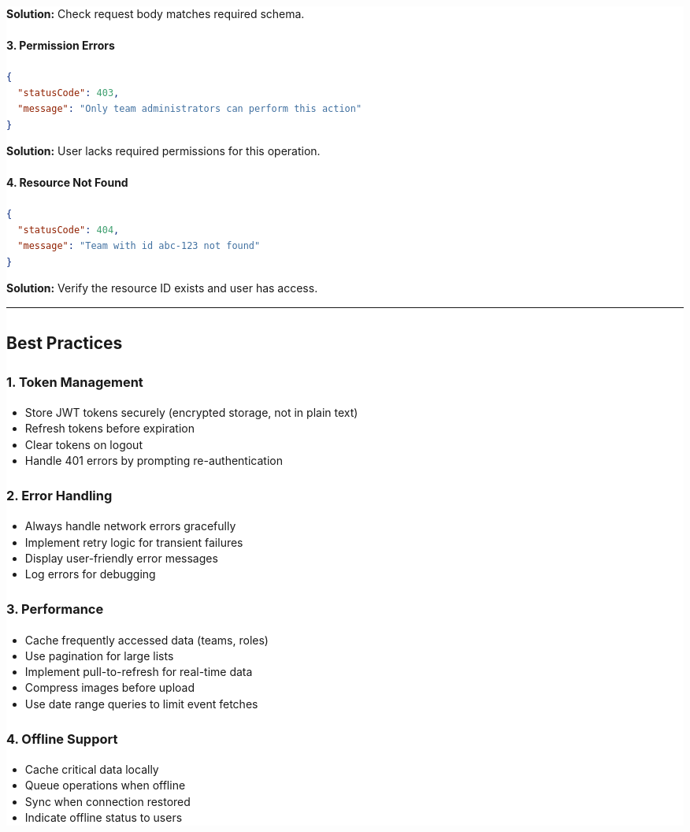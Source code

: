 **Solution:** Check request body matches required schema.

#### 3. Permission Errors

```json
{
  "statusCode": 403,
  "message": "Only team administrators can perform this action"
}
```

**Solution:** User lacks required permissions for this operation.

#### 4. Resource Not Found

```json
{
  "statusCode": 404,
  "message": "Team with id abc-123 not found"
}
```

**Solution:** Verify the resource ID exists and user has access.

---

## Best Practices

### 1. Token Management

- Store JWT tokens securely (encrypted storage, not in plain text)
- Refresh tokens before expiration
- Clear tokens on logout
- Handle 401 errors by prompting re-authentication

### 2. Error Handling

- Always handle network errors gracefully
- Implement retry logic for transient failures
- Display user-friendly error messages
- Log errors for debugging

### 3. Performance

- Cache frequently accessed data (teams, roles)
- Use pagination for large lists
- Implement pull-to-refresh for real-time data
- Compress images before upload
- Use date range queries to limit event fetches

### 4. Offline Support

- Cache critical data locally
- Queue operations when offline
- Sync when connection restored
- Indicate offline status to users
